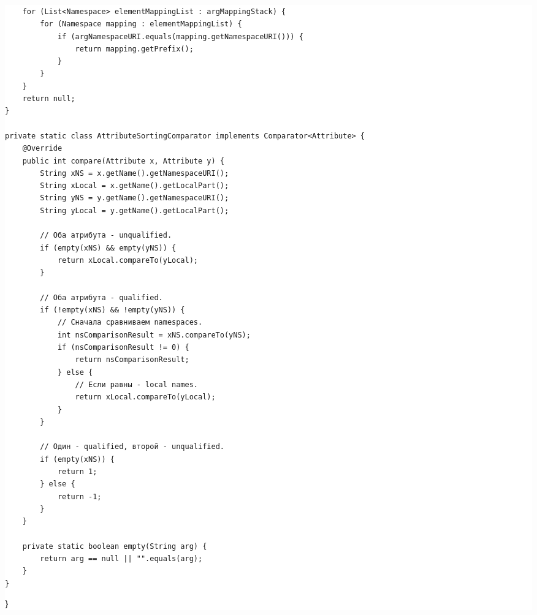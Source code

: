         for (List<Namespace> elementMappingList : argMappingStack) {
            for (Namespace mapping : elementMappingList) {
                if (argNamespaceURI.equals(mapping.getNamespaceURI())) {
                    return mapping.getPrefix();
                }
            }
        }
        return null;
    }

    private static class AttributeSortingComparator implements Comparator<Attribute> {
        @Override
        public int compare(Attribute x, Attribute y) {
            String xNS = x.getName().getNamespaceURI();
            String xLocal = x.getName().getLocalPart();
            String yNS = y.getName().getNamespaceURI();
            String yLocal = y.getName().getLocalPart();

            // Оба атрибута - unqualified.
            if (empty(xNS) && empty(yNS)) {
                return xLocal.compareTo(yLocal);
            }

            // Оба атрибута - qualified.
            if (!empty(xNS) && !empty(yNS)) {
                // Сначала сравниваем namespaces.
                int nsComparisonResult = xNS.compareTo(yNS);
                if (nsComparisonResult != 0) {
                    return nsComparisonResult;
                } else {
                    // Если равны - local names.
                    return xLocal.compareTo(yLocal);
                }
            }

            // Один - qualified, второй - unqualified.
            if (empty(xNS)) {
                return 1;
            } else {
                return -1;
            }
        }

        private static boolean empty(String arg) {
            return arg == null || "".equals(arg);
        }
    }
}
